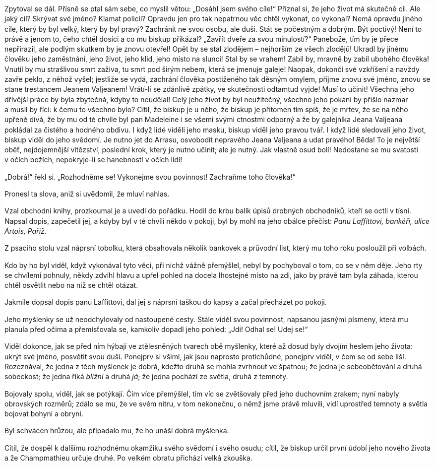 Zpytoval se dál. Přísně se ptal sám sebe, co myslil větou: „Dosáhl jsem svého cíle!“ Přiznal si, že jeho život má skutečně cíl. Ale jaký cíl? Skrývat své jméno? Klamat policii? Opravdu jen pro tak nepatrnou věc chtěl vykonat, co vykonal? Nemá opravdu jiného cíle, který by byl velký, který by byl pravý? Zachránit ne svou osobu, ale duši. Stát se počestným a dobrým. Být poctivý! Není to právě a jenom to, čeho chtěl dosíci a co mu biskup přikázal? „Zavřít dveře za svou minulostí?“ Panebože, tím by je přece nepřirazil, ale podlým skutkem by je znovu otevřel! Opět by se stal zlodějem – nejhorším ze všech zlodějů! Ukradl by jinému člověku jeho zaměstnání, jeho život, jeho klid, jeho místo na slunci! Stal by se vrahem! Zabil by, mravně by zabil ubohého člověka! Vnutil by mu strašlivou smrt zaživa, tu smrt pod širým nebem, která se jmenuje galeje! Naopak, dokončí své vzkříšení a navždy zavře peklo, z něhož vyšel; jestliže se vydá, zachrání člověka postiženého tak děsným omylem, přijme znovu své jméno, znovu se stane trestancem Jeanem Valjeanem! Vrátí-li se zdánlivě zpátky, ve skutečnosti odtamtud vyjde! Musí to učinit! Všechna jeho dřívější práce by byla zbytečná, kdyby to neudělal! Celý jeho život by byl neužitečný, všechno jeho pokání by přišlo nazmar a musil by říci: k čemu to všechno bylo? Cítil, že biskup je u něho, že biskup je přítomen tím spíš, že je mrtev, že se na něho upřeně dívá, že by mu od té chvíle byl pan Madeleine i se všemi svými ctnostmi odporný a že by galejníka Jeana Valjeana pokládal za čistého a hodného obdivu. I když lidé viděli jeho masku, biskup viděl jeho pravou tvář. I když lidé sledovali jeho život, biskup viděl do jeho svědomí. Je nutno jet do Arrasu, osvobodit nepravého Jeana Valjeana a udat pravého! Běda! To je největší oběť, nejdojemnější vítězství, poslední krok, který je nutno učinit; ale je nutný. Jak vlastně osud bolí! Nedostane se mu svatosti v očích božích, nepokryje-li se hanebností v očích lidí!

„Dobrá!“ řekl si. „Rozhodněme se! Vykonejme svou povinnost! Zachraňme toho člověka!“

Pronesl ta slova, aniž si uvědomil, že mluví nahlas.

Vzal obchodní knihy, prozkoumal je a uvedl do pořádku. Hodil do krbu balík úpisů drobných obchodníků, kteří se octli v tísni. Napsal dopis, zapečetil jej, a kdyby byl v té chvíli někdo v pokoji, byl by mohl na jeho obálce přečíst: _Panu Laffittovi, bankéři, ulice Artois, Paříž._

Z psacího stolu vzal náprsní tobolku, která obsahovala několik bankovek a průvodní list, který mu toho roku posloužil při volbách.

Kdo by ho byl viděl, když vykonával tyto věci, při nichž vážně přemýšlel, nebyl by pochyboval o tom, co se v něm děje. Jeho rty se chvílemi pohnuly, někdy zdvihl hlavu a upřel pohled na docela lhostejné místo na zdi, jako by právě tam byla záhada, kterou chtěl osvětlit nebo na niž se chtěl otázat.

Jakmile dopsal dopis panu Laffittovi, dal jej s náprsní taškou do kapsy a začal přecházet po pokoji.

Jeho myšlenky se už neodchylovaly od nastoupené cesty. Stále viděl svou povinnost, napsanou jasnými písmeny, která mu planula před očima a přemísťovala se, kamkoliv dopadl jeho pohled: „Jdi! Odhal se! Udej se!“

Viděl dokonce, jak se před ním hýbají ve ztělesněných tvarech obě myšlenky, které až dosud byly dvojím heslem jeho života: ukrýt své jméno, posvětit svou duši. Ponejprv si všiml, jak jsou naprosto protichůdné, ponejprv viděl, v čem se od sebe liší. Rozeznával, že jedna z těch myšlenek je dobrá, kdežto druhá se mohla zvrhnout ve špatnou; že jedna je sebeobětování a druhá sobeckost; že jedna říká _bližní_ a druhá _já_; že jedna pochází ze světla, druhá z temnoty.

Bojovaly spolu, viděl, jak se potýkají. Čím více přemýšlel, tím víc se zvětšovaly před jeho duchovním zrakem; nyní nabyly obrovských rozměrů; zdálo se mu, že ve svém nitru, v tom nekonečnu, o němž jsme právě mluvili, vidí uprostřed temnoty a světla bojovat bohyni a obryni.

Byl schvácen hrůzou, ale připadalo mu, že ho unáší dobrá myšlenka.

Cítil, že dospěl k dalšímu rozhodnému okamžiku svého svědomí i svého osudu; cítil, že biskup určil první údobí jeho nového života a že Champmathieu určuje druhé. Po velkém obratu přichází velká zkouška.
